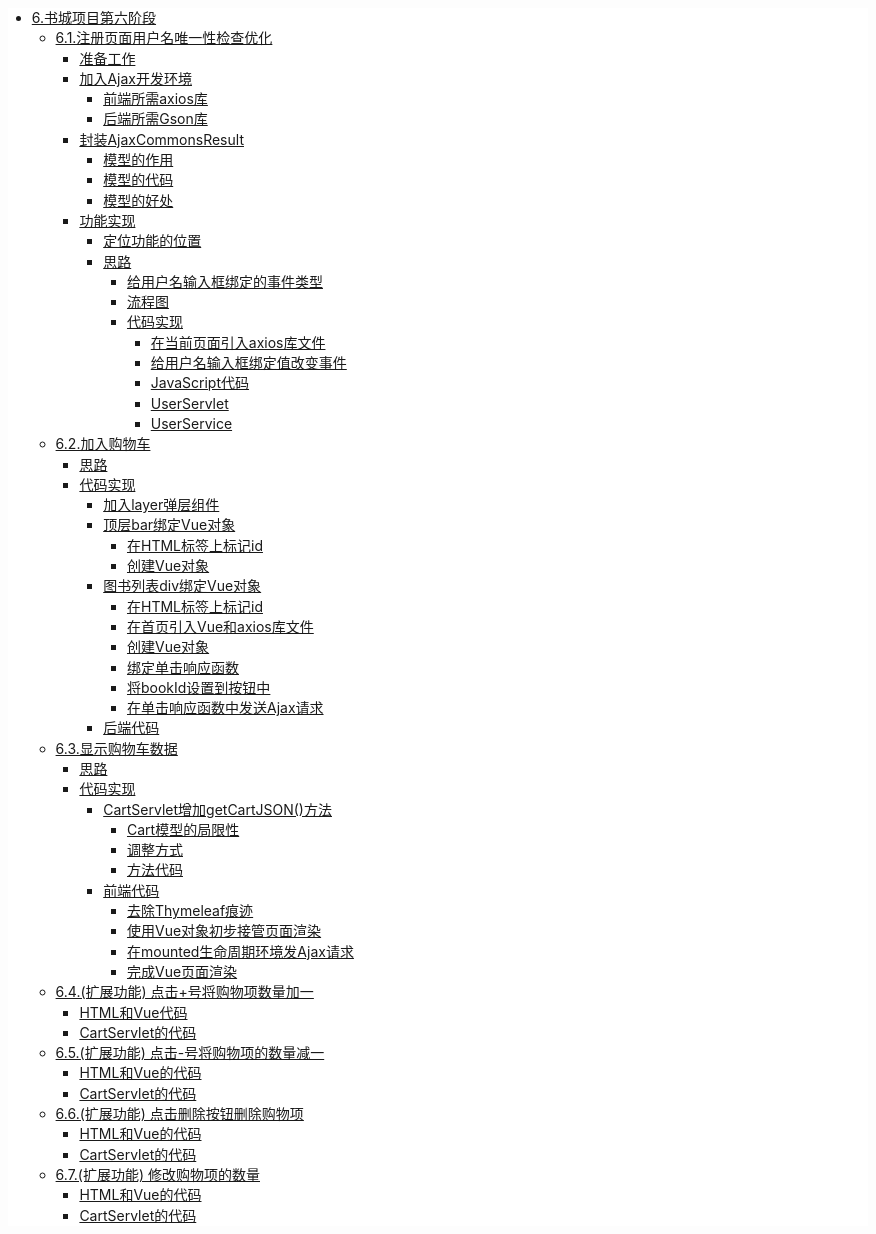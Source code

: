 * [6.书城项目第六阶段](#6书城项目第六阶段)
  * [6.1.注册页面用户名唯一性检查优化](#61注册页面用户名唯一性检查优化)
    * [准备工作](#准备工作-1)
    * [加入Ajax开发环境](#加入ajax开发环境)
      * [前端所需axios库](#前端所需axios库)
      * [后端所需Gson库](#后端所需gson库)
    * [封装AjaxCommonsResult](#封装ajaxcommonsresult)
      * [模型的作用](#模型的作用)
      * [模型的代码](#模型的代码)
      * [模型的好处](#模型的好处)
    * [功能实现](#功能实现)
      * [定位功能的位置](#定位功能的位置)
      * [思路](#思路-21)
        * [给用户名输入框绑定的事件类型](#给用户名输入框绑定的事件类型)
        * [流程图](#流程图)
        * [代码实现](#代码实现-13)
          * [在当前页面引入axios库文件](#在当前页面引入axios库文件)
          * [给用户名输入框绑定值改变事件](#给用户名输入框绑定值改变事件)
          * [JavaScript代码](#javascript代码)
          * [UserServlet](#userservlet)
          * [UserService](#userservice)
  * [6.2.加入购物车](#62加入购物车)
    * [思路](#思路-22)
    * [代码实现](#代码实现-14)
      * [加入layer弹层组件](#加入layer弹层组件)
      * [顶层bar绑定Vue对象](#顶层bar绑定vue对象)
        * [在HTML标签上标记id](#在html标签上标记id)
        * [创建Vue对象](#创建vue对象)
      * [图书列表div绑定Vue对象](#图书列表div绑定vue对象)
        * [在HTML标签上标记id](#在html标签上标记id-1)
        * [在首页引入Vue和axios库文件](#在首页引入vue和axios库文件)
        * [创建Vue对象](#创建vue对象-1)
        * [绑定单击响应函数](#绑定单击响应函数)
        * [将bookId设置到按钮中](#将bookid设置到按钮中)
        * [在单击响应函数中发送Ajax请求](#在单击响应函数中发送ajax请求)
      * [后端代码](#后端代码-4)
  * [6.3.显示购物车数据](#63显示购物车数据)
    * [思路](#思路-23)
    * [代码实现](#代码实现-15)
      * [CartServlet增加getCartJSON()方法](#cartservlet增加getcartjson方法)
        * [Cart模型的局限性](#cart模型的局限性)
        * [调整方式](#调整方式)
        * [方法代码](#方法代码)
      * [前端代码](#前端代码-4)
        * [去除Thymeleaf痕迹](#去除thymeleaf痕迹)
        * [使用Vue对象初步接管页面渲染](#使用vue对象初步接管页面渲染)
        * [在mounted生命周期环境发Ajax请求](#在mounted生命周期环境发ajax请求)
        * [完成Vue页面渲染](#完成vue页面渲染)
  * [6.4.(扩展功能) 点击+号将购物项数量加一](#64扩展功能-点击号将购物项数量加一)
    * [HTML和Vue代码](#html和vue代码)
    * [CartServlet的代码](#cartservlet的代码)
  * [6.5.(扩展功能) 点击-号将购物项的数量减一](#65扩展功能-点击-号将购物项的数量减一)
    * [HTML和Vue的代码](#html和vue的代码)
    * [CartServlet的代码](#cartservlet的代码-1)
  * [6.6.(扩展功能) 点击删除按钮删除购物项](#66扩展功能-点击删除按钮删除购物项)
    * [HTML和Vue的代码](#html和vue的代码-1)
    * [CartServlet的代码](#cartservlet的代码-2)
  * [6.7.(扩展功能) 修改购物项的数量](#67扩展功能-修改购物项的数量)
    * [HTML和Vue的代码](#html和vue的代码-2)
    * [CartServlet的代码](#cartservlet的代码-3)
